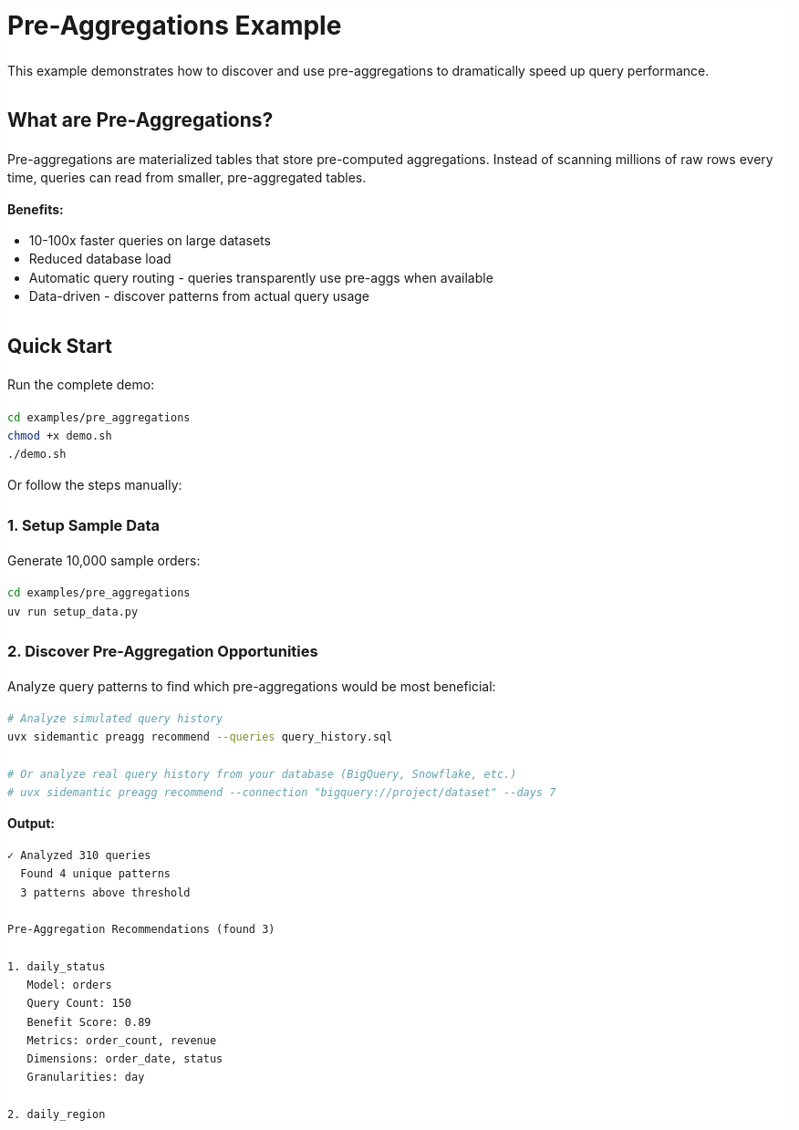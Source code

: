 # Pre-Aggregations Example

This example demonstrates how to discover and use pre-aggregations to dramatically speed up query performance.

## What are Pre-Aggregations?

Pre-aggregations are materialized tables that store pre-computed aggregations. Instead of scanning millions of raw rows every time, queries can read from smaller, pre-aggregated tables.

**Benefits:**
- 10-100x faster queries on large datasets
- Reduced database load
- Automatic query routing - queries transparently use pre-aggs when available
- Data-driven - discover patterns from actual query usage

## Quick Start

Run the complete demo:

```bash
cd examples/pre_aggregations
chmod +x demo.sh
./demo.sh
```

Or follow the steps manually:

### 1. Setup Sample Data

Generate 10,000 sample orders:

```bash
cd examples/pre_aggregations
uv run setup_data.py
```

### 2. Discover Pre-Aggregation Opportunities

Analyze query patterns to find which pre-aggregations would be most beneficial:

```bash
# Analyze simulated query history
uvx sidemantic preagg recommend --queries query_history.sql

# Or analyze real query history from your database (BigQuery, Snowflake, etc.)
# uvx sidemantic preagg recommend --connection "bigquery://project/dataset" --days 7
```

**Output:**
```
✓ Analyzed 310 queries
  Found 4 unique patterns
  3 patterns above threshold

Pre-Aggregation Recommendations (found 3)

1. daily_status
   Model: orders
   Query Count: 150
   Benefit Score: 0.89
   Metrics: order_count, revenue
   Dimensions: order_date, status
   Granularities: day

2. daily_region
```
